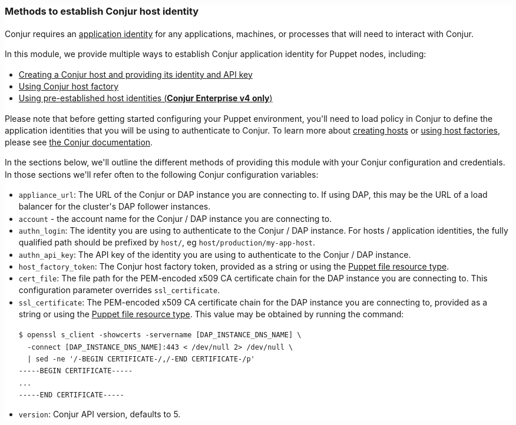 ### Methods to establish Conjur host identity

Conjur requires an
[application identity](https://docs.conjur.org/Latest/en/Content/Get%20Started/key_concepts/machine_identity.html)
for any applications, machines, or processes that will need to interact with Conjur.

In this module, we provide multiple ways to establish Conjur application identity for
Puppet nodes, including:
- [Creating a Conjur host and providing its identity and API key](#conjur-host-identity-with-api-key)
- [Using Conjur host factory](#conjur-host-factory)
- [Using pre-established host identities (**Conjur Enterprise v4 only**)](#pre-established-host-identity-conjur-enterprise-v4-only)

Please note that before getting started configuring your Puppet environment, you'll need
to load policy in Conjur to define the application identities that you will be using to
authenticate to Conjur. To learn more about
[creating hosts](https://docs.conjur.org/Latest/en/Content/Operations/Policy/statement-ref-host.htm)
or [using host factories](https://docs.conjur.org/Latest/en/Content/Operations/Services/host_factory.html),
please see [the Conjur documentation](https://docs.conjur.org/Latest/en/Content/Resources/_TopNav/cc_Home.htm).

In the sections below, we'll outline the different methods of providing this
module with your Conjur configuration and credentials. In those sections we'll
refer often to the following Conjur configuration variables:

- `appliance_url`: The URL of the Conjur or DAP instance you are connecting to. If using
  DAP, this may be the URL of a load balancer for the cluster's DAP follower instances.
- `account` - the account name for the Conjur / DAP instance you are connecting to.
- `authn_login`: The identity you are using to authenticate to the Conjur / DAP
  instance. For hosts / application identities, the fully qualified path should be prefixed
  by `host/`, eg `host/production/my-app-host`.
- `authn_api_key`: The API key of the identity you are using to authenticate to the
  Conjur / DAP instance.
- `host_factory_token`: The Conjur host factory token, provided as a string or using the
  [Puppet file resource type](https://puppet.com/docs/puppet/latest/types/file.html).
- `cert_file`: The file path for the PEM-encoded x509 CA certificate chain for the DAP
  instance you are connecting to. This configuration parameter overrides `ssl_certificate`.
- `ssl_certificate`: The PEM-encoded x509 CA certificate chain for the DAP instance you
  are connecting to, provided as a string or using the
  [Puppet file resource type](https://puppet.com/docs/puppet/latest/types/file.html).
  This value may be obtained by running the command:
  ```sh-session
  $ openssl s_client -showcerts -servername [DAP_INSTANCE_DNS_NAME] \
    -connect [DAP_INSTANCE_DNS_NAME]:443 < /dev/null 2> /dev/null \
    | sed -ne '/-BEGIN CERTIFICATE-/,/-END CERTIFICATE-/p'
  -----BEGIN CERTIFICATE-----
  ...
  -----END CERTIFICATE-----
  ```
- `version`: Conjur API version, defaults to 5.


[contrib]: https://github.com/cyberark/conjur-puppet/blob/master/CONTRIBUTING.md